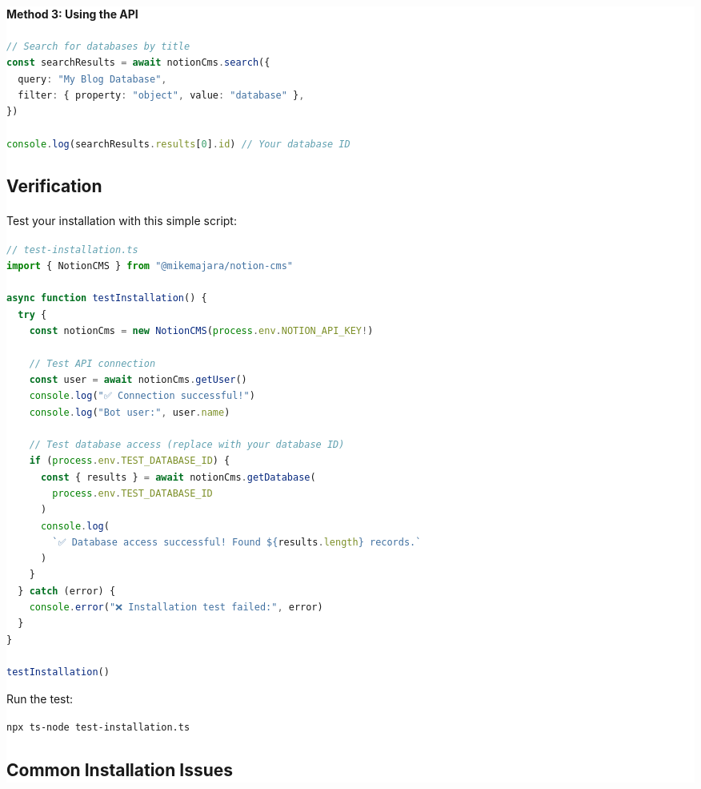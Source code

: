 #### Method 3: Using the API

```typescript
// Search for databases by title
const searchResults = await notionCms.search({
  query: "My Blog Database",
  filter: { property: "object", value: "database" },
})

console.log(searchResults.results[0].id) // Your database ID
```

## Verification

Test your installation with this simple script:

```typescript
// test-installation.ts
import { NotionCMS } from "@mikemajara/notion-cms"

async function testInstallation() {
  try {
    const notionCms = new NotionCMS(process.env.NOTION_API_KEY!)

    // Test API connection
    const user = await notionCms.getUser()
    console.log("✅ Connection successful!")
    console.log("Bot user:", user.name)

    // Test database access (replace with your database ID)
    if (process.env.TEST_DATABASE_ID) {
      const { results } = await notionCms.getDatabase(
        process.env.TEST_DATABASE_ID
      )
      console.log(
        `✅ Database access successful! Found ${results.length} records.`
      )
    }
  } catch (error) {
    console.error("❌ Installation test failed:", error)
  }
}

testInstallation()
```

Run the test:

```bash
npx ts-node test-installation.ts
```

## Common Installation Issues
